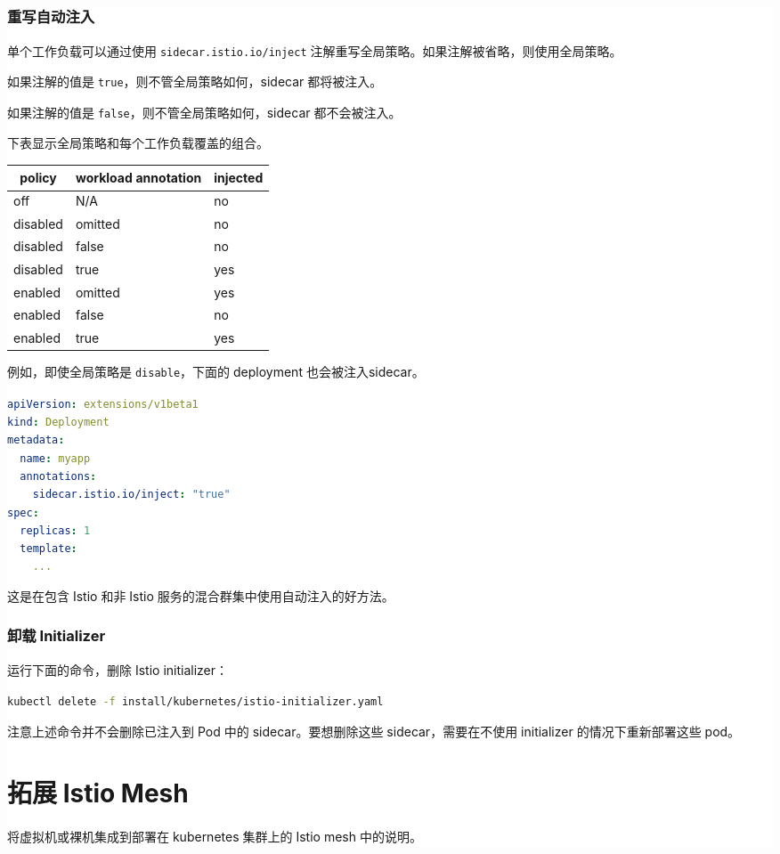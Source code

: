 ### 重写自动注入

单个工作负载可以通过使用 `sidecar.istio.io/inject` 注解重写全局策略。如果注解被省略，则使用全局策略。

如果注解的值是 `true`，则不管全局策略如何，sidecar 都将被注入。

如果注解的值是 `false`，则不管全局策略如何，sidecar 都不会被注入。

下表显示全局策略和每个工作负载覆盖的组合。

| policy   | workload annotation | injected |
| -------- | ------------------- | -------- |
| off      | N/A                 | no       |
| disabled | omitted             | no       |
| disabled | false               | no       |
| disabled | true                | yes      |
| enabled  | omitted             | yes      |
| enabled  | false               | no       |
| enabled  | true                | yes      |

例如，即使全局策略是 `disable`，下面的 deployment 也会被注入sidecar。

```yaml
apiVersion: extensions/v1beta1
kind: Deployment
metadata:
  name: myapp
  annotations:
    sidecar.istio.io/inject: "true"
spec:
  replicas: 1
  template:
    ...
```

这是在包含 Istio 和非 Istio 服务的混合群集中使用自动注入的好方法。

### 卸载 Initializer

运行下面的命令，删除 Istio initializer：

```bash
kubectl delete -f install/kubernetes/istio-initializer.yaml
```

注意上述命令并不会删除已注入到 Pod 中的 sidecar。要想删除这些 sidecar，需要在不使用 initializer 的情况下重新部署这些 pod。

# 拓展 Istio Mesh

将虚拟机或裸机集成到部署在 kubernetes 集群上的 Istio mesh 中的说明。
